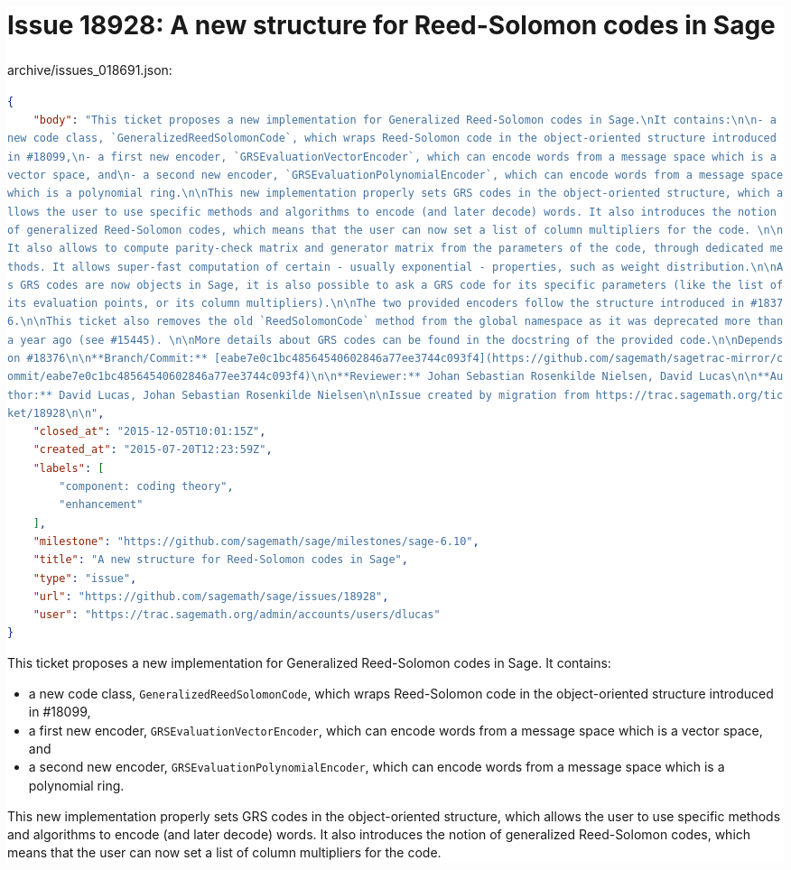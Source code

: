 # Issue 18928: A new structure for Reed-Solomon codes in Sage

archive/issues_018691.json:
```json
{
    "body": "This ticket proposes a new implementation for Generalized Reed-Solomon codes in Sage.\nIt contains:\n\n- a new code class, `GeneralizedReedSolomonCode`, which wraps Reed-Solomon code in the object-oriented structure introduced in #18099,\n- a first new encoder, `GRSEvaluationVectorEncoder`, which can encode words from a message space which is a vector space, and\n- a second new encoder, `GRSEvaluationPolynomialEncoder`, which can encode words from a message space which is a polynomial ring.\n\nThis new implementation properly sets GRS codes in the object-oriented structure, which allows the user to use specific methods and algorithms to encode (and later decode) words. It also introduces the notion of generalized Reed-Solomon codes, which means that the user can now set a list of column multipliers for the code. \n\nIt also allows to compute parity-check matrix and generator matrix from the parameters of the code, through dedicated methods. It allows super-fast computation of certain - usually exponential - properties, such as weight distribution.\n\nAs GRS codes are now objects in Sage, it is also possible to ask a GRS code for its specific parameters (like the list of its evaluation points, or its column multipliers).\n\nThe two provided encoders follow the structure introduced in #18376.\n\nThis ticket also removes the old `ReedSolomonCode` method from the global namespace as it was deprecated more than a year ago (see #15445). \n\nMore details about GRS codes can be found in the docstring of the provided code.\n\nDepends on #18376\n\n**Branch/Commit:** [eabe7e0c1bc48564540602846a77ee3744c093f4](https://github.com/sagemath/sagetrac-mirror/commit/eabe7e0c1bc48564540602846a77ee3744c093f4)\n\n**Reviewer:** Johan Sebastian Rosenkilde Nielsen, David Lucas\n\n**Author:** David Lucas, Johan Sebastian Rosenkilde Nielsen\n\nIssue created by migration from https://trac.sagemath.org/ticket/18928\n\n",
    "closed_at": "2015-12-05T10:01:15Z",
    "created_at": "2015-07-20T12:23:59Z",
    "labels": [
        "component: coding theory",
        "enhancement"
    ],
    "milestone": "https://github.com/sagemath/sage/milestones/sage-6.10",
    "title": "A new structure for Reed-Solomon codes in Sage",
    "type": "issue",
    "url": "https://github.com/sagemath/sage/issues/18928",
    "user": "https://trac.sagemath.org/admin/accounts/users/dlucas"
}
```
This ticket proposes a new implementation for Generalized Reed-Solomon codes in Sage.
It contains:

- a new code class, `GeneralizedReedSolomonCode`, which wraps Reed-Solomon code in the object-oriented structure introduced in #18099,
- a first new encoder, `GRSEvaluationVectorEncoder`, which can encode words from a message space which is a vector space, and
- a second new encoder, `GRSEvaluationPolynomialEncoder`, which can encode words from a message space which is a polynomial ring.

This new implementation properly sets GRS codes in the object-oriented structure, which allows the user to use specific methods and algorithms to encode (and later decode) words. It also introduces the notion of generalized Reed-Solomon codes, which means that the user can now set a list of column multipliers for the code. 
